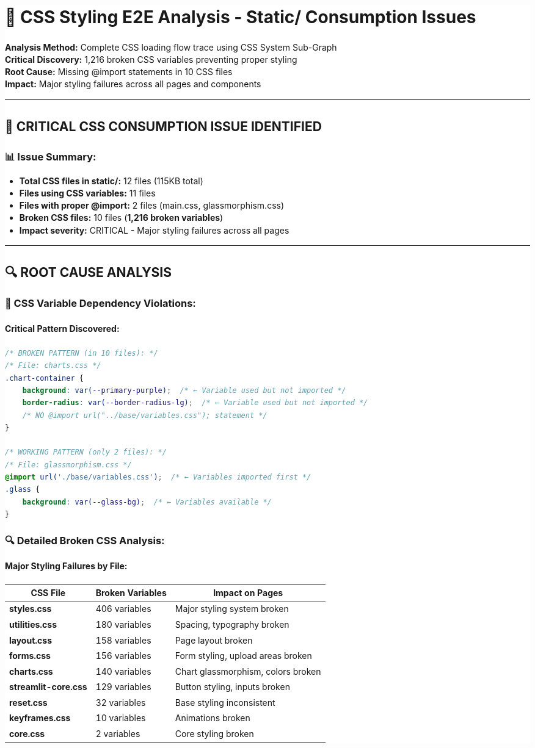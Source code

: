 # 🎨 CSS Styling E2E Analysis - Static/ Consumption Issues
**Analysis Method:** Complete CSS loading flow trace using CSS System Sub-Graph  
**Critical Discovery:** 1,216 broken CSS variables preventing proper styling  
**Root Cause:** Missing @import statements in 10 CSS files  
**Impact:** Major styling failures across all pages and components

---

## 🚨 CRITICAL CSS CONSUMPTION ISSUE IDENTIFIED

### **📊 Issue Summary:**
- **Total CSS files in static/:** 12 files (115KB total)
- **Files using CSS variables:** 11 files  
- **Files with proper @import:** 2 files (main.css, glassmorphism.css)
- **Broken CSS files:** 10 files (**1,216 broken variables**)
- **Impact severity:** CRITICAL - Major styling failures across all pages

---

## 🔍 ROOT CAUSE ANALYSIS

### **🚨 CSS Variable Dependency Violations:**

#### **Critical Pattern Discovered:**
```css
/* BROKEN PATTERN (in 10 files): */
/* File: charts.css */
.chart-container {
    background: var(--primary-purple);  /* ← Variable used but not imported */
    border-radius: var(--border-radius-lg);  /* ← Variable used but not imported */
    /* NO @import url("../base/variables.css"); statement */
}

/* WORKING PATTERN (only 2 files): */
/* File: glassmorphism.css */
@import url('./base/variables.css');  /* ← Variables imported first */
.glass {
    background: var(--glass-bg);  /* ← Variables available */
}
```

### **🔍 Detailed Broken CSS Analysis:**

#### **Major Styling Failures by File:**
| CSS File | Broken Variables | Impact on Pages |
|----------|------------------|-----------------|
| **styles.css** | 406 variables | Major styling system broken |
| **utilities.css** | 180 variables | Spacing, typography broken |
| **layout.css** | 158 variables | Page layout broken |
| **forms.css** | 156 variables | Form styling, upload areas broken |
| **charts.css** | 140 variables | Chart glassmorphism, colors broken |
| **streamlit-core.css** | 129 variables | Button styling, inputs broken |
| **reset.css** | 32 variables | Base styling inconsistent |
| **keyframes.css** | 10 variables | Animations broken |
| **core.css** | 2 variables | Core styling broken |